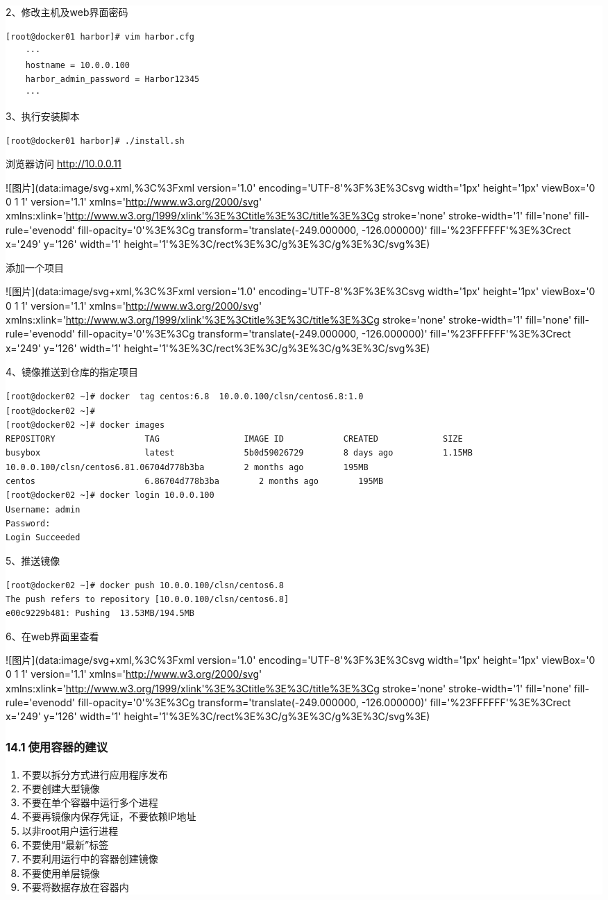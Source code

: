 2、修改主机及web界面密码

```
[root@docker01 harbor]# vim harbor.cfg 
    ···
    hostname = 10.0.0.100
    harbor_admin_password = Harbor12345
    ···
```

3、执行安装脚本

```
[root@docker01 harbor]# ./install.sh
```

浏览器访问 http://10.0.0.11

![图片](data:image/svg+xml,%3C%3Fxml version='1.0' encoding='UTF-8'%3F%3E%3Csvg width='1px' height='1px' viewBox='0 0 1 1' version='1.1' xmlns='http://www.w3.org/2000/svg' xmlns:xlink='http://www.w3.org/1999/xlink'%3E%3Ctitle%3E%3C/title%3E%3Cg stroke='none' stroke-width='1' fill='none' fill-rule='evenodd' fill-opacity='0'%3E%3Cg transform='translate(-249.000000, -126.000000)' fill='%23FFFFFF'%3E%3Crect x='249' y='126' width='1' height='1'%3E%3C/rect%3E%3C/g%3E%3C/g%3E%3C/svg%3E)

添加一个项目

![图片](data:image/svg+xml,%3C%3Fxml version='1.0' encoding='UTF-8'%3F%3E%3Csvg width='1px' height='1px' viewBox='0 0 1 1' version='1.1' xmlns='http://www.w3.org/2000/svg' xmlns:xlink='http://www.w3.org/1999/xlink'%3E%3Ctitle%3E%3C/title%3E%3Cg stroke='none' stroke-width='1' fill='none' fill-rule='evenodd' fill-opacity='0'%3E%3Cg transform='translate(-249.000000, -126.000000)' fill='%23FFFFFF'%3E%3Crect x='249' y='126' width='1' height='1'%3E%3C/rect%3E%3C/g%3E%3C/g%3E%3C/svg%3E)

4、镜像推送到仓库的指定项目

```
[root@docker02 ~]# docker  tag centos:6.8  10.0.0.100/clsn/centos6.8:1.0
[root@docker02 ~]#  
[root@docker02 ~]# docker images 
REPOSITORY                  TAG                 IMAGE ID            CREATED             SIZE
busybox                     latest              5b0d59026729        8 days ago          1.15MB
10.0.0.100/clsn/centos6.81.06704d778b3ba        2 months ago        195MB
centos                      6.86704d778b3ba        2 months ago        195MB
[root@docker02 ~]# docker login 10.0.0.100
Username: admin
Password: 
Login Succeeded
```

5、推送镜像

```
[root@docker02 ~]# docker push 10.0.0.100/clsn/centos6.8 
The push refers to repository [10.0.0.100/clsn/centos6.8]
e00c9229b481: Pushing  13.53MB/194.5MB
```

6、在web界面里查看

![图片](data:image/svg+xml,%3C%3Fxml version='1.0' encoding='UTF-8'%3F%3E%3Csvg width='1px' height='1px' viewBox='0 0 1 1' version='1.1' xmlns='http://www.w3.org/2000/svg' xmlns:xlink='http://www.w3.org/1999/xlink'%3E%3Ctitle%3E%3C/title%3E%3Cg stroke='none' stroke-width='1' fill='none' fill-rule='evenodd' fill-opacity='0'%3E%3Cg transform='translate(-249.000000, -126.000000)' fill='%23FFFFFF'%3E%3Crect x='249' y='126' width='1' height='1'%3E%3C/rect%3E%3C/g%3E%3C/g%3E%3C/svg%3E)

### 14.1 使用容器的建议

1. 不要以拆分方式进行应用程序发布
2. 不要创建大型镜像
3. 不要在单个容器中运行多个进程
4. 不要再镜像内保存凭证，不要依赖IP地址
5. 以非root用户运行进程
6. 不要使用“最新”标签
7. 不要利用运行中的容器创建镜像
8. 不要使用单层镜像
9. 不要将数据存放在容器内
